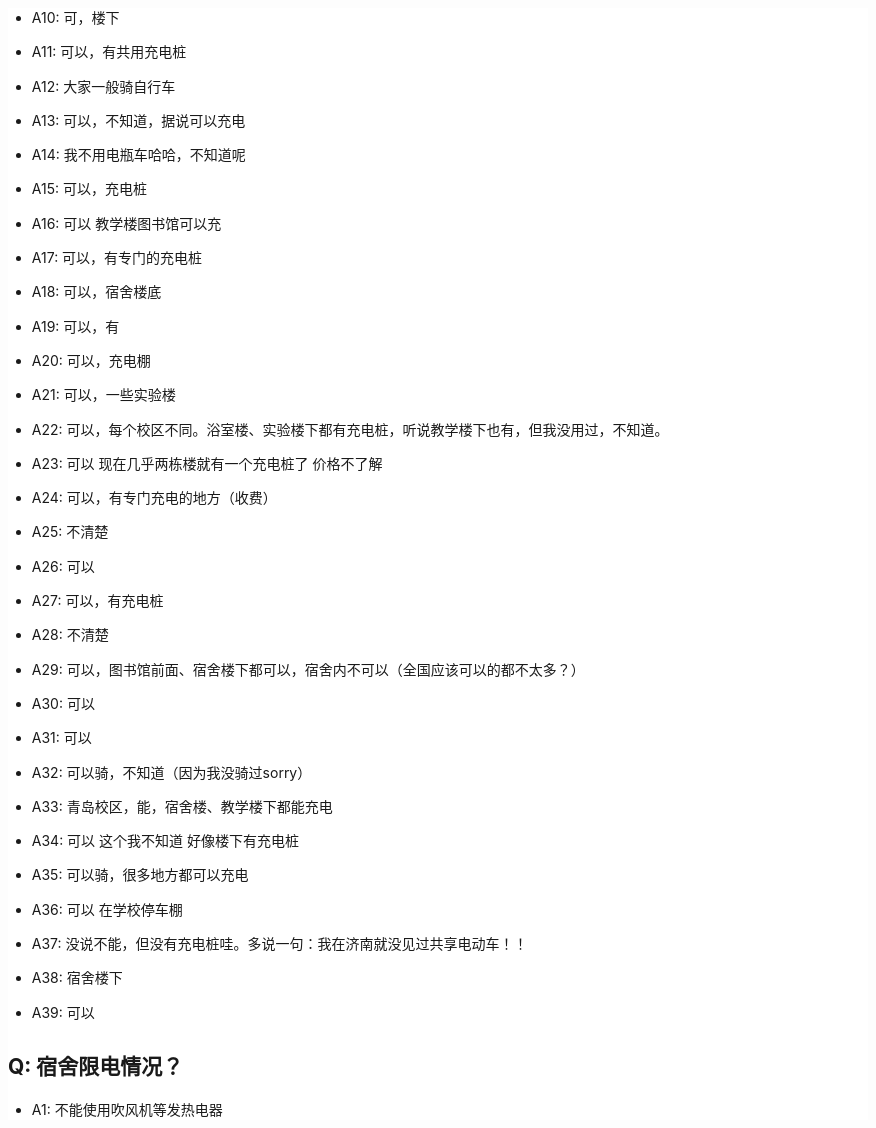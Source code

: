 - A10: 可，楼下

- A11: 可以，有共用充电桩

- A12: 大家一般骑自行车

- A13: 可以，不知道，据说可以充电

- A14: 我不用电瓶车哈哈，不知道呢

- A15: 可以，充电桩

- A16: 可以 教学楼图书馆可以充

- A17: 可以，有专门的充电桩

- A18: 可以，宿舍楼底

- A19: 可以，有

- A20: 可以，充电棚

- A21: 可以，一些实验楼

- A22: 可以，每个校区不同。浴室楼、实验楼下都有充电桩，听说教学楼下也有，但我没用过，不知道。

- A23: 可以 现在几乎两栋楼就有一个充电桩了 价格不了解

- A24: 可以，有专门充电的地方（收费）

- A25: 不清楚

- A26: 可以

- A27: 可以，有充电桩

- A28: 不清楚

- A29: 可以，图书馆前面、宿舍楼下都可以，宿舍内不可以（全国应该可以的都不太多？）

- A30: 可以

- A31: 可以

- A32: 可以骑，不知道（因为我没骑过sorry）

- A33: 青岛校区，能，宿舍楼、教学楼下都能充电

- A34: 可以 这个我不知道 好像楼下有充电桩

- A35: 可以骑，很多地方都可以充电

- A36: 可以 在学校停车棚

- A37: 没说不能，但没有充电桩哇。多说一句：我在济南就没见过共享电动车！！

- A38: 宿舍楼下

- A39: 可以

## Q: 宿舍限电情况？

- A1: 不能使用吹风机等发热电器

